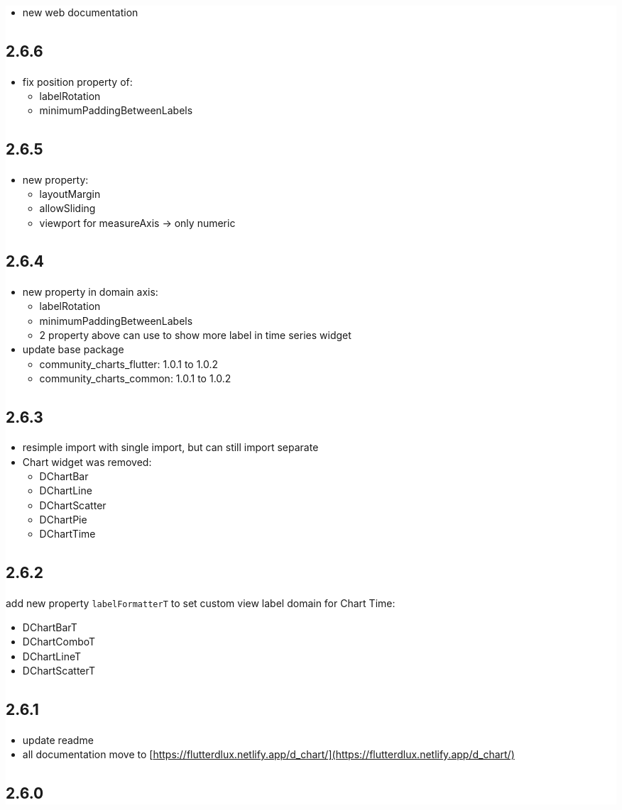 - new web documentation

## 2.6.6

- fix position property of:
  - labelRotation
  - minimumPaddingBetweenLabels

## 2.6.5

- new property:
  - layoutMargin
  - allowSliding
  - viewport for measureAxis -> only numeric

## 2.6.4

- new property in domain axis:
  - labelRotation
  - minimumPaddingBetweenLabels
  - 2 property above can use to show more label in time series widget
- update base package
  - community_charts_flutter: 1.0.1 to 1.0.2
  - community_charts_common: 1.0.1 to 1.0.2

## 2.6.3

- resimple import with single import, but can still import separate
- Chart widget was removed:
  - DChartBar
  - DChartLine
  - DChartScatter
  - DChartPie
  - DChartTime

## 2.6.2

add new property `labelFormatterT` to set custom view label domain for Chart Time:

- DChartBarT
- DChartComboT
- DChartLineT
- DChartScatterT

## 2.6.1

- update readme
- all documentation move to [https://flutterdlux.netlify.app/d_chart/](https://flutterdlux.netlify.app/d_chart/)

## 2.6.0
